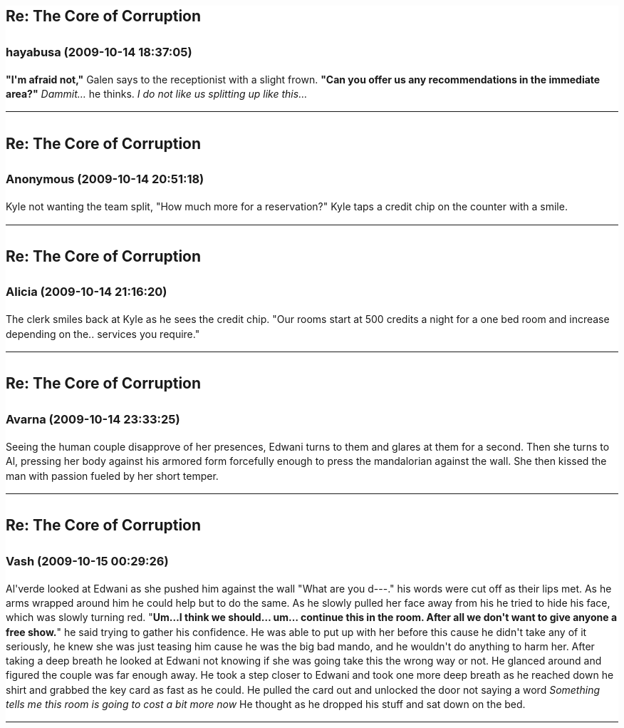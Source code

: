 
## Re: The Core of Corruption

### **hayabusa** (2009-10-14 18:37:05)

**"I'm afraid not,"** Galen says to the receptionist with a slight frown. **"Can you offer us any recommendations in the immediate area?"**
*Dammit…* he thinks. *I do not like us splitting up like this…*

---

## Re: The Core of Corruption

### **Anonymous** (2009-10-14 20:51:18)

Kyle not wanting the team split, "How much more for a reservation?" Kyle taps a credit chip on the counter with a smile.

---

## Re: The Core of Corruption

### **Alicia** (2009-10-14 21:16:20)

The clerk smiles back at Kyle as he sees the credit chip. "Our rooms start at 500 credits a night for a one bed room and increase depending on the.. services you require."

---

## Re: The Core of Corruption

### **Avarna** (2009-10-14 23:33:25)

Seeing the human couple disapprove of her presences, Edwani turns to them and glares at them for a second. Then she turns to Al, pressing her body against his armored form forcefully enough to press the mandalorian against the wall. She then kissed the man with passion fueled by her short temper.

---

## Re: The Core of Corruption

### **Vash** (2009-10-15 00:29:26)

Al'verde looked at Edwani as she pushed him against the wall "What are you d---." his words were cut off as their lips met. As he arms wrapped around him he could help but to do the same. As he slowly pulled her face away from his he tried to hide his face, which was slowly turning red. "**Um…I think we should… um… continue this in the room. After all we don't want to give anyone a free show.**" he said trying to gather his confidence. He was able to put up with her before this cause he didn't take any of it seriously, he knew she was just teasing him cause he was the big bad mando, and he wouldn't do anything to harm her.
After taking a deep breath he looked at Edwani not knowing if she was going take this the wrong way or not. He glanced around and figured the couple was far enough away. He took a step closer to Edwani and took one more deep breath as he reached down he shirt and grabbed the key card as fast as he could. He pulled the card out and unlocked the door not saying a word *Something tells me this room is going to cost a bit more now* He thought as he dropped his stuff and sat down on the bed.

---